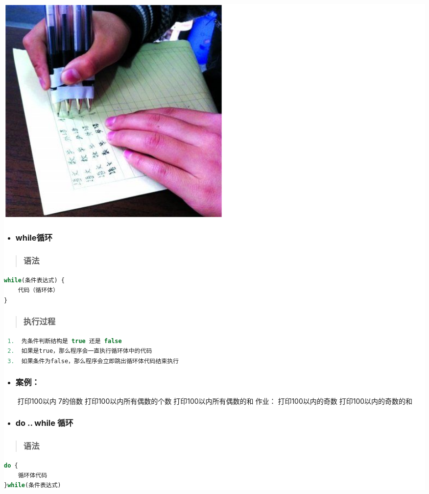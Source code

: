 <img src="./assets/1532487858257.png">

- ### while循环

> ### 语法

```javascript
while(条件表达式) {
    代码（循环体）
}
```

> ### 执行过程

```javascript
 1.  先条件判断结构是 true 还是 false
 2.  如果是true，那么程序会一直执行循环体中的代码
 3.  如果条件为false，那么程序会立即跳出循环体代码结束执行
```

- ### 案例：

  ​    打印100以内 7的倍数
      打印100以内所有偶数的个数
      打印100以内所有偶数的和
  作业：
      打印100以内的奇数
      打印100以内的奇数的和

- ### do .. while 循环

> ### 语法

```javascript
do {
    循环体代码
}while(条件表达式)
```
